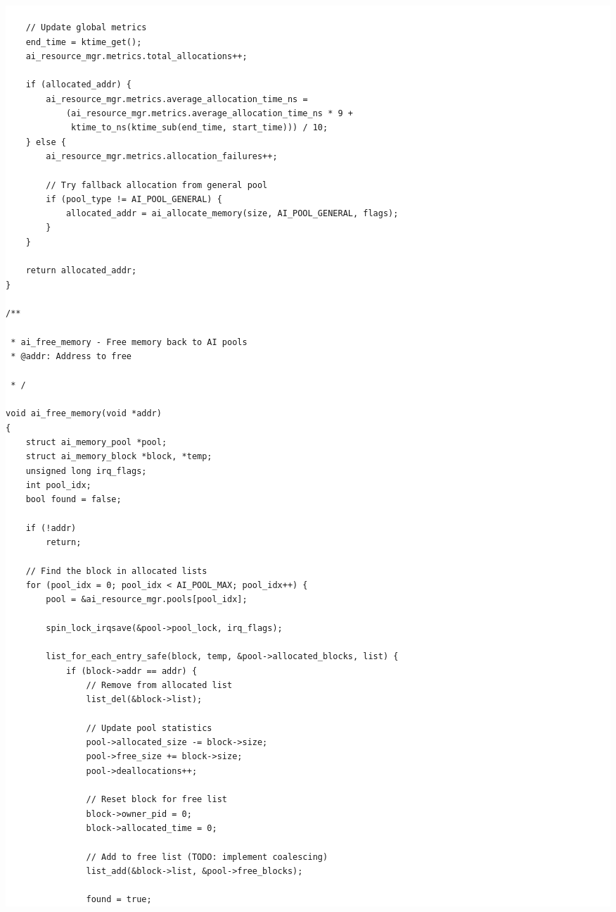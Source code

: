 ```text

    // Update global metrics
    end_time = ktime_get();
    ai_resource_mgr.metrics.total_allocations++;

    if (allocated_addr) {
        ai_resource_mgr.metrics.average_allocation_time_ns =
            (ai_resource_mgr.metrics.average_allocation_time_ns * 9 +
             ktime_to_ns(ktime_sub(end_time, start_time))) / 10;
    } else {
        ai_resource_mgr.metrics.allocation_failures++;

        // Try fallback allocation from general pool
        if (pool_type != AI_POOL_GENERAL) {
            allocated_addr = ai_allocate_memory(size, AI_POOL_GENERAL, flags);
        }
    }

    return allocated_addr;
}

/**

 * ai_free_memory - Free memory back to AI pools
 * @addr: Address to free

 * /

void ai_free_memory(void *addr)
{
    struct ai_memory_pool *pool;
    struct ai_memory_block *block, *temp;
    unsigned long irq_flags;
    int pool_idx;
    bool found = false;

    if (!addr)
        return;

    // Find the block in allocated lists
    for (pool_idx = 0; pool_idx < AI_POOL_MAX; pool_idx++) {
        pool = &ai_resource_mgr.pools[pool_idx];

        spin_lock_irqsave(&pool->pool_lock, irq_flags);

        list_for_each_entry_safe(block, temp, &pool->allocated_blocks, list) {
            if (block->addr == addr) {
                // Remove from allocated list
                list_del(&block->list);

                // Update pool statistics
                pool->allocated_size -= block->size;
                pool->free_size += block->size;
                pool->deallocations++;

                // Reset block for free list
                block->owner_pid = 0;
                block->allocated_time = 0;

                // Add to free list (TODO: implement coalescing)
                list_add(&block->list, &pool->free_blocks);

                found = true;
```